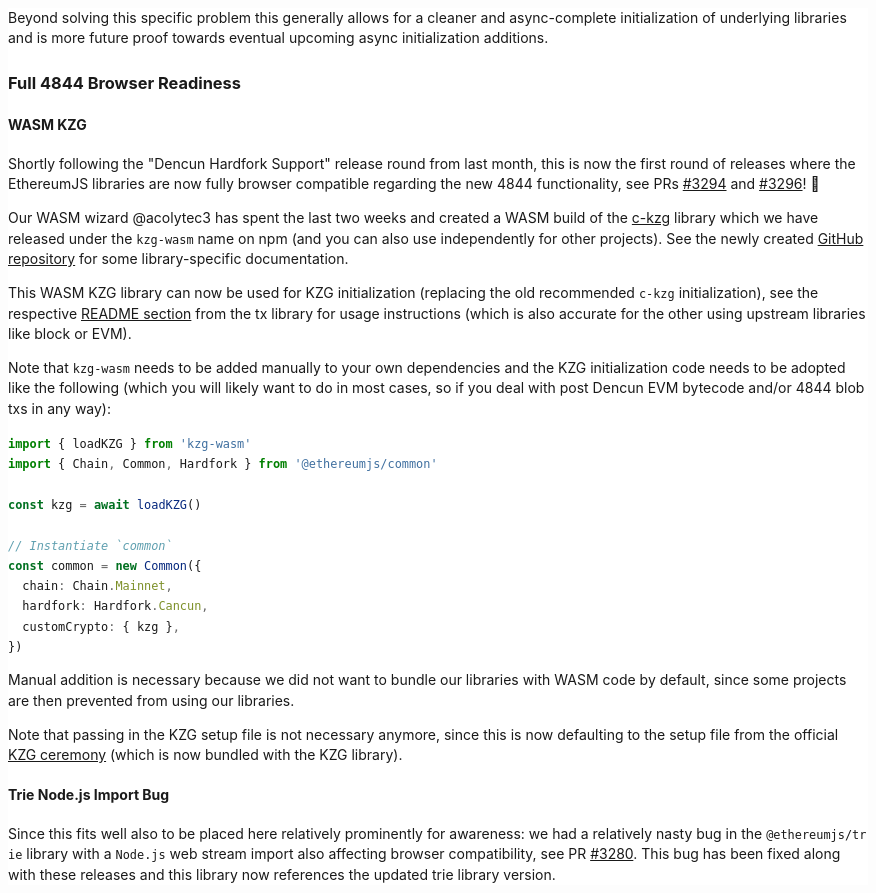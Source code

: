 Beyond solving this specific problem this generally allows for a cleaner and async-complete initialization of underlying libraries and is more future proof towards eventual upcoming async initialization additions.

### Full 4844 Browser Readiness

#### WASM KZG

Shortly following the "Dencun Hardfork Support" release round from last month, this is now the first round of releases where the EthereumJS libraries are now fully browser compatible regarding the new 4844 functionality, see PRs [#3294](https://github.com/ethereumjs/ethereumjs-monorepo/pull/3294) and [#3296](https://github.com/ethereumjs/ethereumjs-monorepo/pull/3296)! 🎉

Our WASM wizard @acolytec3 has spent the last two weeks and created a WASM build of the [c-kzg](https://github.com/benjaminion/c-kzg) library which we have released under the `kzg-wasm` name on npm (and you can also use independently for other projects). See the newly created [GitHub repository](https://github.com/ethereumjs/kzg-wasm) for some library-specific documentation.

This WASM KZG library can now be used for KZG initialization (replacing the old recommended `c-kzg` initialization), see the respective [README section](https://github.com/ethereumjs/ethereumjs-monorepo/blob/master/packages/tx/README.md#kzg-initialization) from the tx library for usage instructions (which is also accurate for the other using upstream libraries like block or EVM).

Note that `kzg-wasm` needs to be added manually to your own dependencies and the KZG initialization code needs to be adopted like the following (which you will likely want to do in most cases, so if you deal with post Dencun EVM bytecode and/or 4844 blob txs in any way):

```typescript
import { loadKZG } from 'kzg-wasm'
import { Chain, Common, Hardfork } from '@ethereumjs/common'

const kzg = await loadKZG()

// Instantiate `common`
const common = new Common({
  chain: Chain.Mainnet,
  hardfork: Hardfork.Cancun,
  customCrypto: { kzg },
})
```

Manual addition is necessary because we did not want to bundle our libraries with WASM code by default, since some projects are then prevented from using our libraries.

Note that passing in the KZG setup file is not necessary anymore, since this is now defaulting to the setup file from the official [KZG ceremony](https://ceremony.ethereum.org/) (which is now bundled with the KZG library).

#### Trie Node.js Import Bug

Since this fits well also to be placed here relatively prominently for awareness: we had a relatively nasty bug in the `@ethereumjs/trie` library with a `Node.js` web stream import also affecting browser compatibility, see PR [#3280](https://github.com/ethereumjs/ethereumjs-monorepo/pull/3280). This bug has been fixed along with these releases and this library now references the updated trie library version.
